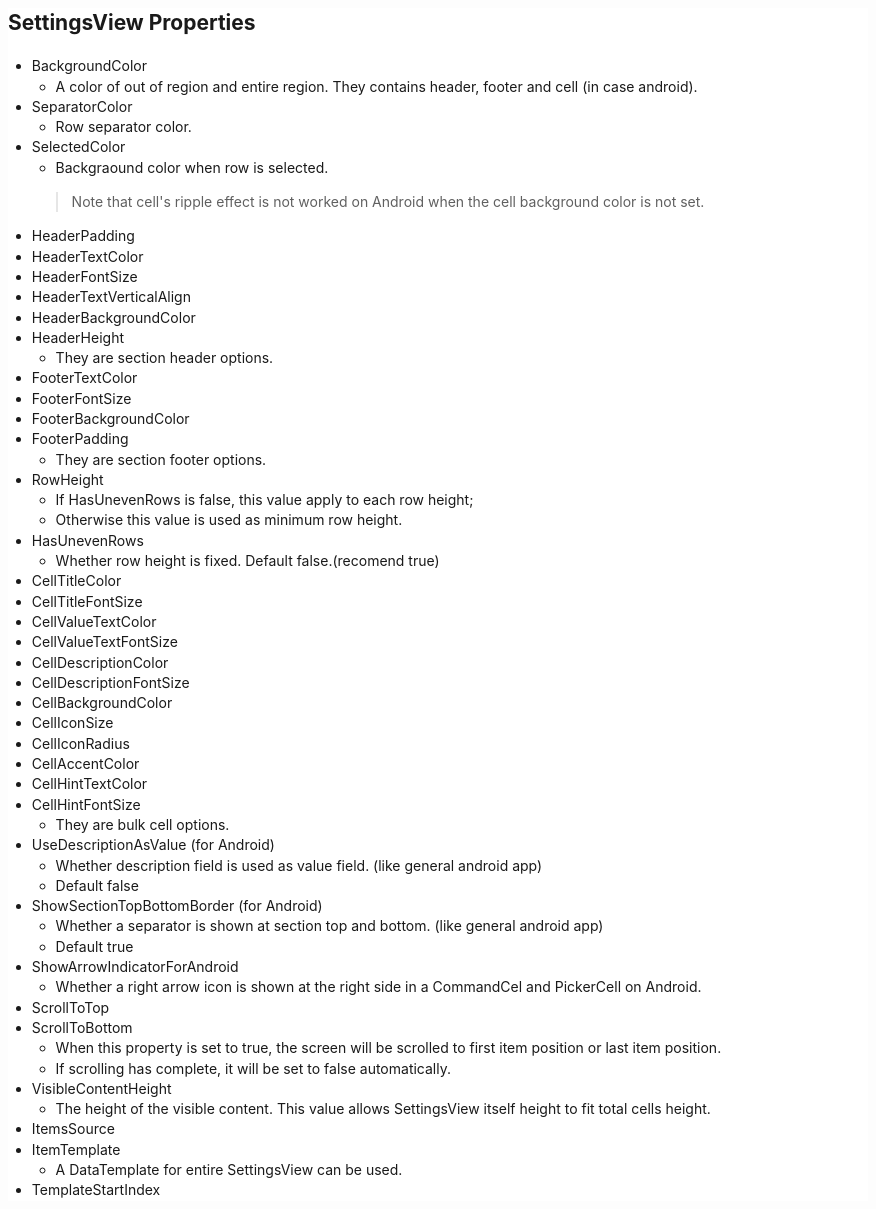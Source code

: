 ## SettingsView Properties

* BackgroundColor
	* A color of out of region and entire region. They contains header, footer and cell (in case android).
* SeparatorColor
    * Row separator color.
* SelectedColor
    * Backgraound color when row is selected.
   > Note that cell's ripple effect is not worked on Android when the cell background color is not set.
* HeaderPadding
* HeaderTextColor
* HeaderFontSize
* HeaderTextVerticalAlign
* HeaderBackgroundColor
* HeaderHeight
    * They are section header options.
* FooterTextColor
* FooterFontSize
* FooterBackgroundColor
* FooterPadding
    * They are section footer options.
* RowHeight
	* If HasUnevenRows is false, this value apply to each row height;
	* Otherwise this value is used as minimum row height. 
* HasUnevenRows
	* Whether row height is fixed. Default false.(recomend true)
* CellTitleColor
* CellTitleFontSize
* CellValueTextColor
* CellValueTextFontSize
* CellDescriptionColor
* CellDescriptionFontSize
* CellBackgroundColor
* CellIconSize
* CellIconRadius
* CellAccentColor
* CellHintTextColor
* CellHintFontSize
    * They are bulk cell options.
* UseDescriptionAsValue (for Android)
	* Whether description field  is used as value field. (like general android app)
    * Default false
* ShowSectionTopBottomBorder (for Android)
	* Whether a separator is shown at section top and bottom. (like general android app)
    * Default true
* ShowArrowIndicatorForAndroid
  * Whether a right arrow icon is shown at the right side in a CommandCel and PickerCell on Android.
* ScrollToTop
* ScrollToBottom
	* When this property is set to true, the screen will be scrolled to first item position or last item position.
	* If scrolling has complete, it will be set to false automatically.
* VisibleContentHeight
    * The height of the visible content. This value allows SettingsView itself height to fit total cells height.
* ItemsSource
* ItemTemplate
    * A DataTemplate for entire SettingsView can be used.
* TemplateStartIndex
